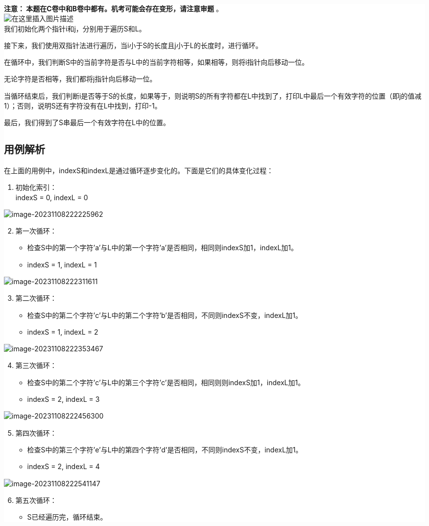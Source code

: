 **注意： 本题在C卷中和B卷中都有。机考可能会存在变形，请注意审题** 。  
![在这里插入图片描述](https://i-blog.csdnimg.cn/blog_migrate/52e7bbd53dfb845d256c05bce226e2fc.png)  
我们初始化两个指针i和j，分别用于遍历S和L。

接下来，我们使用双指针法进行遍历，当i小于S的长度且j小于L的长度时，进行循环。

在循环中，我们判断S中的当前字符是否与L中的当前字符相等，如果相等，则将i指针向后移动一位。

无论字符是否相等，我们都将j指针向后移动一位。

当循环结束后，我们判断i是否等于S的长度，如果等于，则说明S的所有字符都在L中找到了，打印L中最后一个有效字符的位置（即j的值减1）；否则，说明S还有字符没有在L中找到，打印-1。

最后，我们得到了S串最后一个有效字符在L中的位置。

## 用例解析

在上面的用例中，indexS和indexL是通过循环逐步变化的。下面是它们的具体变化过程：

  1. 初始化索引：  
indexS = 0, indexL = 0

![image-20231108222225962](https://i-blog.csdnimg.cn/blog_migrate/88045a36fe0156c97341867adb478632.png)

  2. 第一次循环：

     * 检查S中的第一个字符’a’与L中的第一个字符’a’是否相同，相同则indexS加1，indexL加1。

     * indexS = 1, indexL = 1

![image-20231108222311611](https://i-blog.csdnimg.cn/blog_migrate/28c16f608e8a0b3c2fb9420199f89c81.png)

  3. 第二次循环：

     * 检查S中的第二个字符’c’与L中的第二个字符’b’是否相同，不同则indexS不变，indexL加1。

     * indexS = 1, indexL = 2

![image-20231108222353467](https://i-blog.csdnimg.cn/blog_migrate/d0ff72b6f079290ecd6e06bbac2c1c48.png)

  4. 第三次循环：

     * 检查S中的第二个字符’c’与L中的第三个字符’c’是否相同，相同则则indexS加1，indexL加1。

     * indexS = 2, indexL = 3

![image-20231108222456300](https://i-blog.csdnimg.cn/blog_migrate/990d4771202e7e125e1a629ab7e926d9.png)

  5. 第四次循环：

     * 检查S中的第三个字符’e’与L中的第四个字符’d’是否相同，不同则indexS不变，indexL加1。

     * indexS = 2, indexL = 4

![image-20231108222541147](https://i-blog.csdnimg.cn/blog_migrate/059a6f5de960b4be2e124c4ca351f38c.png)

  6. 第五次循环：

     * S已经遍历完，循环结束。
